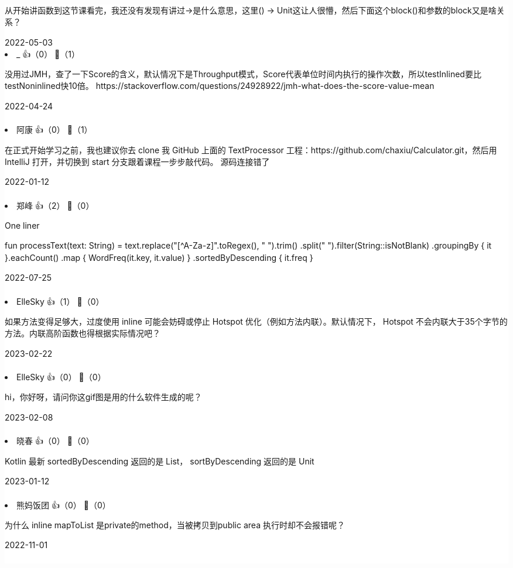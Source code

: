 从开始讲函数到这节课看完，我还没有发现有讲过-&gt;是什么意思，这里() -&gt; Unit这让人很懵，然后下面这个block()和参数的block又是啥关系？</p>2022-05-03</li><br/><li><span>_</span> 👍（0） 💬（1）<p>没用过JMH，查了一下Score的含义，默认情况下是Throughput模式，Score代表单位时间内执行的操作次数，所以testInlined要比testNoninlined快10倍。
https:&#47;&#47;stackoverflow.com&#47;questions&#47;24928922&#47;jmh-what-does-the-score-value-mean</p>2022-04-24</li><br/><li><span>阿康</span> 👍（0） 💬（1）<p>在正式开始学习之前，我也建议你去 clone 我 GitHub 上面的 TextProcessor 工程：https:&#47;&#47;github.com&#47;chaxiu&#47;Calculator.git，然后用 IntelliJ 打开，并切换到 start 分支跟着课程一步步敲代码。
源码连接错了</p>2022-01-12</li><br/><li><span>郑峰</span> 👍（2） 💬（0）<p>One liner

fun processText(text: String) = text.replace(&quot;[^A-Za-z]&quot;.toRegex(), &quot; &quot;).trim()
    .split(&quot; &quot;).filter(String::isNotBlank)
    .groupingBy { it }.eachCount()
    .map { WordFreq(it.key, it.value) }
    .sortedByDescending { it.freq }
</p>2022-07-25</li><br/><li><span>ElleSky</span> 👍（1） 💬（0）<p>如果方法变得足够大，过度使用 inline 可能会妨碍或停止 Hotspot 优化（例如方法内联）。默认情况下， Hotspot 不会内联大于35个字节的方法。内联高阶函数也得根据实际情况吧？</p>2023-02-22</li><br/><li><span>ElleSky</span> 👍（0） 💬（0）<p>hi，你好呀，请问你这gif图是用的什么软件生成的呢？</p>2023-02-08</li><br/><li><span>晓春</span> 👍（0） 💬（0）<p>Kotlin 最新 sortedByDescending 返回的是 List，
sortByDescending 返回的是 Unit</p>2023-01-12</li><br/><li><span>熊妈饭团</span> 👍（0） 💬（0）<p>为什么 inline mapToList 是private的method，当被拷贝到public area 执行时却不会报错呢？</p>2022-11-01</li><br/>
</ul>